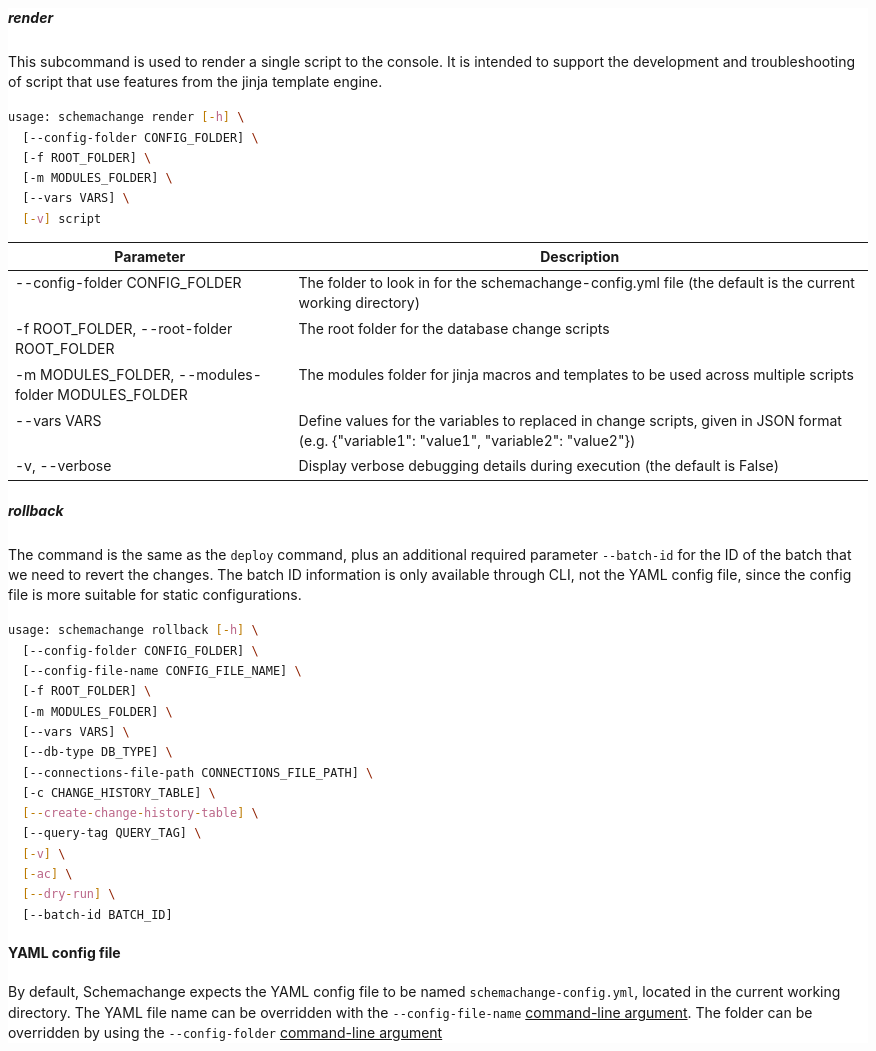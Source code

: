 ##### render

This subcommand is used to render a single script to the console. It is intended to support the development and
troubleshooting of script that use features from the jinja template engine.

```bash
usage: schemachange render [-h] \
  [--config-folder CONFIG_FOLDER] \
  [-f ROOT_FOLDER] \
  [-m MODULES_FOLDER] \
  [--vars VARS] \
  [-v] script
```

| Parameter                                          | Description                                                                                                                               |
| -------------------------------------------------- | ----------------------------------------------------------------------------------------------------------------------------------------- |
| --config-folder CONFIG_FOLDER                      | The folder to look in for the schemachange-config.yml file (the default is the current working directory)                                 |
| -f ROOT_FOLDER, --root-folder ROOT_FOLDER          | The root folder for the database change scripts                                                                                           |
| -m MODULES_FOLDER, --modules-folder MODULES_FOLDER | The modules folder for jinja macros and templates to be used across multiple scripts                                                      |
| --vars VARS                                        | Define values for the variables to replaced in change scripts, given in JSON format (e.g. {"variable1": "value1", "variable2": "value2"}) |
| -v, --verbose                                      | Display verbose debugging details during execution (the default is False)                                                                 |

##### rollback

The command is the same as the `deploy` command, plus an additional required parameter `--batch-id` for the ID of the batch that we need to revert the changes. The batch ID information is only available through CLI, not the YAML config file, since the config file is more suitable for static configurations.

```bash
usage: schemachange rollback [-h] \
  [--config-folder CONFIG_FOLDER] \
  [--config-file-name CONFIG_FILE_NAME] \
  [-f ROOT_FOLDER] \
  [-m MODULES_FOLDER] \
  [--vars VARS] \
  [--db-type DB_TYPE] \
  [--connections-file-path CONNECTIONS_FILE_PATH] \
  [-c CHANGE_HISTORY_TABLE] \
  [--create-change-history-table] \
  [--query-tag QUERY_TAG] \
  [-v] \
  [-ac] \
  [--dry-run] \
  [--batch-id BATCH_ID]
```

#### YAML config file

By default, Schemachange expects the YAML config file to be named `schemachange-config.yml`, located in the current
working directory. The YAML file name can be overridden with the
`--config-file-name` [command-line argument](#cli-usage). The folder can be overridden by using the
`--config-folder` [command-line argument](#cli-usage)
